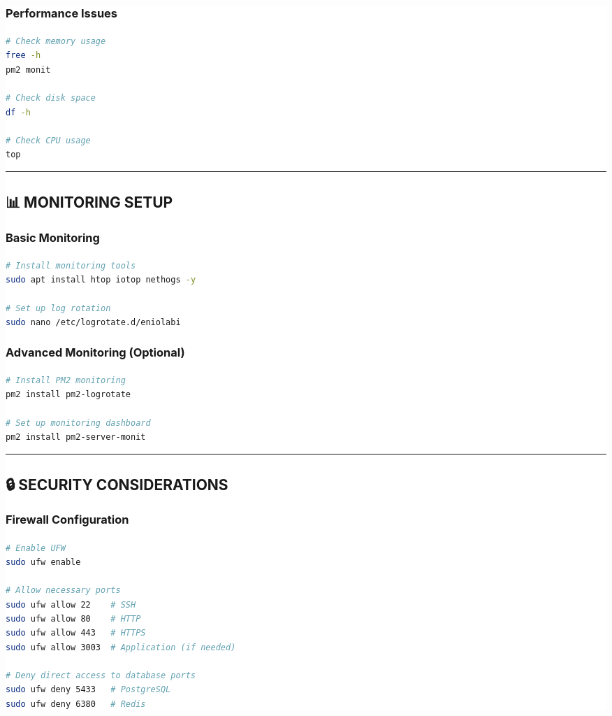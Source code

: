 ### **Performance Issues**
```bash
# Check memory usage
free -h
pm2 monit

# Check disk space
df -h

# Check CPU usage
top
```

---

## 📊 **MONITORING SETUP**

### **Basic Monitoring**
```bash
# Install monitoring tools
sudo apt install htop iotop nethogs -y

# Set up log rotation
sudo nano /etc/logrotate.d/eniolabi
```

### **Advanced Monitoring (Optional)**
```bash
# Install PM2 monitoring
pm2 install pm2-logrotate

# Set up monitoring dashboard
pm2 install pm2-server-monit
```

---

## 🔒 **SECURITY CONSIDERATIONS**

### **Firewall Configuration**
```bash
# Enable UFW
sudo ufw enable

# Allow necessary ports
sudo ufw allow 22    # SSH
sudo ufw allow 80    # HTTP
sudo ufw allow 443   # HTTPS
sudo ufw allow 3003  # Application (if needed)

# Deny direct access to database ports
sudo ufw deny 5433   # PostgreSQL
sudo ufw deny 6380   # Redis
```
